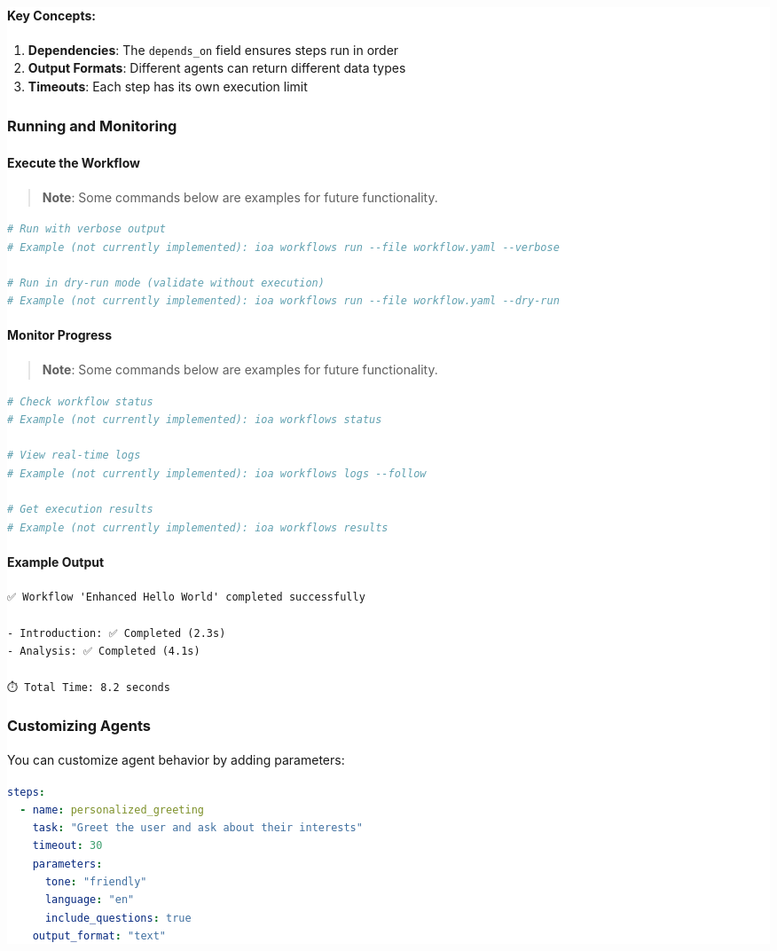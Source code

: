 #### Key Concepts:

1. **Dependencies**: The `depends_on` field ensures steps run in order
2. **Output Formats**: Different agents can return different data types
3. **Timeouts**: Each step has its own execution limit

### Running and Monitoring

#### Execute the Workflow

> **Note**: Some commands below are examples for future functionality.

```bash
# Run with verbose output
# Example (not currently implemented): ioa workflows run --file workflow.yaml --verbose

# Run in dry-run mode (validate without execution)
# Example (not currently implemented): ioa workflows run --file workflow.yaml --dry-run
```

#### Monitor Progress

> **Note**: Some commands below are examples for future functionality.

```bash
# Check workflow status
# Example (not currently implemented): ioa workflows status

# View real-time logs
# Example (not currently implemented): ioa workflows logs --follow

# Get execution results
# Example (not currently implemented): ioa workflows results
```

#### Example Output

```
✅ Workflow 'Enhanced Hello World' completed successfully

- Introduction: ✅ Completed (2.3s)
- Analysis: ✅ Completed (4.1s)  

⏱️ Total Time: 8.2 seconds
```

### Customizing Agents

You can customize agent behavior by adding parameters:

```yaml
steps:
  - name: personalized_greeting
    task: "Greet the user and ask about their interests"
    timeout: 30
    parameters:
      tone: "friendly"
      language: "en"
      include_questions: true
    output_format: "text"
```
